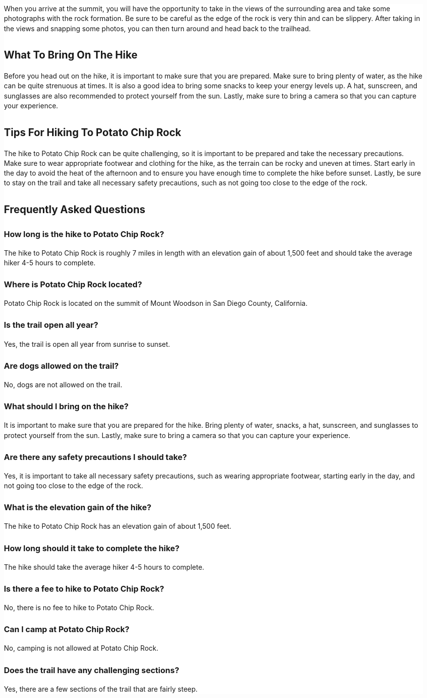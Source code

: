 <p>When you arrive at the summit, you will have the opportunity to take in the views of the surrounding area and take some photographs with the rock formation. Be sure to be careful as the edge of the rock is very thin and can be slippery. After taking in the views and snapping some photos, you can then turn around and head back to the trailhead.</p>

<h2>What To Bring On The Hike</h2>

<p>Before you head out on the hike, it is important to make sure that you are prepared. Make sure to bring plenty of water, as the hike can be quite strenuous at times. It is also a good idea to bring some snacks to keep your energy levels up. A hat, sunscreen, and sunglasses are also recommended to protect yourself from the sun. Lastly, make sure to bring a camera so that you can capture your experience.</p>

<h2>Tips For Hiking To Potato Chip Rock</h2>

<p>The hike to Potato Chip Rock can be quite challenging, so it is important to be prepared and take the necessary precautions. Make sure to wear appropriate footwear and clothing for the hike, as the terrain can be rocky and uneven at times. Start early in the day to avoid the heat of the afternoon and to ensure you have enough time to complete the hike before sunset. Lastly, be sure to stay on the trail and take all necessary safety precautions, such as not going too close to the edge of the rock.</p>

<h2>Frequently Asked Questions</h2>
<h3>How long is the hike to Potato Chip Rock?</h3>
<p>The hike to Potato Chip Rock is roughly 7 miles in length with an elevation gain of about 1,500 feet and should take the average hiker 4-5 hours to complete.</p>

<h3>Where is Potato Chip Rock located?</h3>
<p>Potato Chip Rock is located on the summit of Mount Woodson in San Diego County, California.</p>

<h3>Is the trail open all year? </h3>
<p>Yes, the trail is open all year from sunrise to sunset.</p>

<h3>Are dogs allowed on the trail? </h3>
<p>No, dogs are not allowed on the trail.</p>

<h3>What should I bring on the hike? </h3>
<p>It is important to make sure that you are prepared for the hike. Bring plenty of water, snacks, a hat, sunscreen, and sunglasses to protect yourself from the sun. Lastly, make sure to bring a camera so that you can capture your experience.</p>

<h3>Are there any safety precautions I should take? </h3>
<p>Yes, it is important to take all necessary safety precautions, such as wearing appropriate footwear, starting early in the day, and not going too close to the edge of the rock.</p>

<h3>What is the elevation gain of the hike? </h3>
<p>The hike to Potato Chip Rock has an elevation gain of about 1,500 feet.</p>

<h3>How long should it take to complete the hike? </h3>
<p>The hike should take the average hiker 4-5 hours to complete.</p>

<h3>Is there a fee to hike to Potato Chip Rock? </h3>
<p>No, there is no fee to hike to Potato Chip Rock.</p>

<h3>Can I camp at Potato Chip Rock? </h3>
<p>No, camping is not allowed at Potato Chip Rock.</p>

<h3>Does the trail have any challenging sections? </h3>
<p>Yes, there are a few sections of the trail that are fairly steep.</p>
